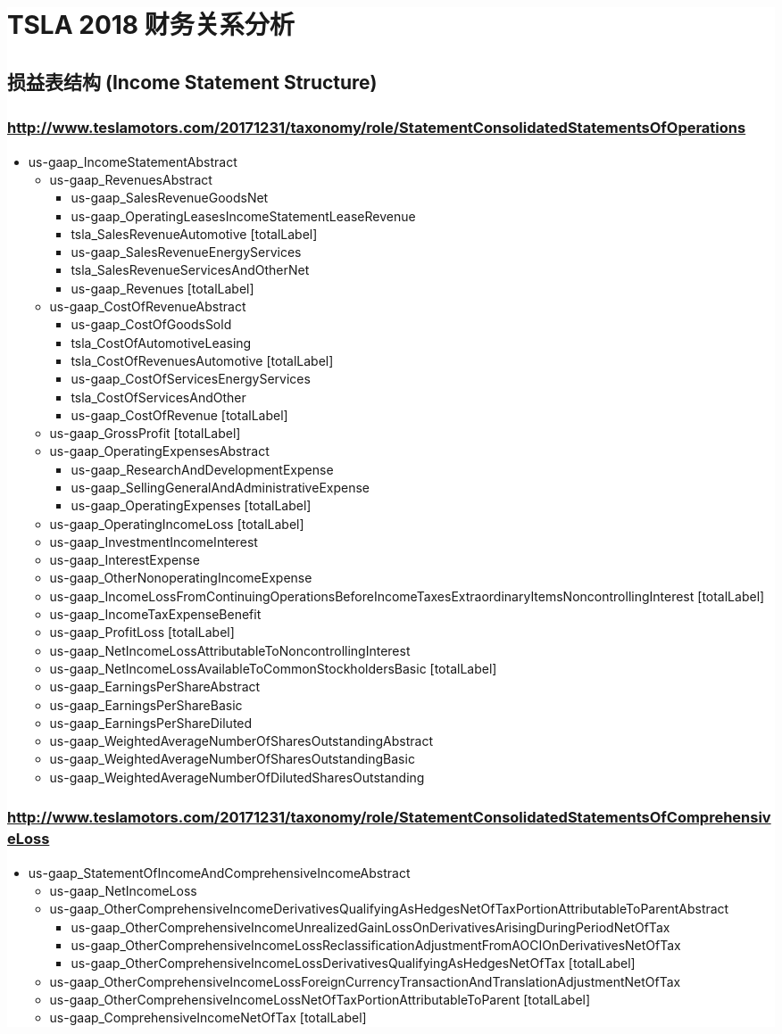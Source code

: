 # TSLA 2018 财务关系分析

## 损益表结构 (Income Statement Structure)

### http://www.teslamotors.com/20171231/taxonomy/role/StatementConsolidatedStatementsOfOperations

- us-gaap_IncomeStatementAbstract
  - us-gaap_RevenuesAbstract
    - us-gaap_SalesRevenueGoodsNet
    - us-gaap_OperatingLeasesIncomeStatementLeaseRevenue
    - tsla_SalesRevenueAutomotive [totalLabel]
    - us-gaap_SalesRevenueEnergyServices
    - tsla_SalesRevenueServicesAndOtherNet
    - us-gaap_Revenues [totalLabel]
  - us-gaap_CostOfRevenueAbstract
    - us-gaap_CostOfGoodsSold
    - tsla_CostOfAutomotiveLeasing
    - tsla_CostOfRevenuesAutomotive [totalLabel]
    - us-gaap_CostOfServicesEnergyServices
    - tsla_CostOfServicesAndOther
    - us-gaap_CostOfRevenue [totalLabel]
  - us-gaap_GrossProfit [totalLabel]
  - us-gaap_OperatingExpensesAbstract
    - us-gaap_ResearchAndDevelopmentExpense
    - us-gaap_SellingGeneralAndAdministrativeExpense
    - us-gaap_OperatingExpenses [totalLabel]
  - us-gaap_OperatingIncomeLoss [totalLabel]
  - us-gaap_InvestmentIncomeInterest
  - us-gaap_InterestExpense
  - us-gaap_OtherNonoperatingIncomeExpense
  - us-gaap_IncomeLossFromContinuingOperationsBeforeIncomeTaxesExtraordinaryItemsNoncontrollingInterest [totalLabel]
  - us-gaap_IncomeTaxExpenseBenefit
  - us-gaap_ProfitLoss [totalLabel]
  - us-gaap_NetIncomeLossAttributableToNoncontrollingInterest
  - us-gaap_NetIncomeLossAvailableToCommonStockholdersBasic [totalLabel]
  - us-gaap_EarningsPerShareAbstract
  - us-gaap_EarningsPerShareBasic
  - us-gaap_EarningsPerShareDiluted
  - us-gaap_WeightedAverageNumberOfSharesOutstandingAbstract
  - us-gaap_WeightedAverageNumberOfSharesOutstandingBasic
  - us-gaap_WeightedAverageNumberOfDilutedSharesOutstanding

### http://www.teslamotors.com/20171231/taxonomy/role/StatementConsolidatedStatementsOfComprehensiveLoss

- us-gaap_StatementOfIncomeAndComprehensiveIncomeAbstract
  - us-gaap_NetIncomeLoss
  - us-gaap_OtherComprehensiveIncomeDerivativesQualifyingAsHedgesNetOfTaxPortionAttributableToParentAbstract
    - us-gaap_OtherComprehensiveIncomeUnrealizedGainLossOnDerivativesArisingDuringPeriodNetOfTax
    - us-gaap_OtherComprehensiveIncomeLossReclassificationAdjustmentFromAOCIOnDerivativesNetOfTax
    - us-gaap_OtherComprehensiveIncomeLossDerivativesQualifyingAsHedgesNetOfTax [totalLabel]
  - us-gaap_OtherComprehensiveIncomeLossForeignCurrencyTransactionAndTranslationAdjustmentNetOfTax
  - us-gaap_OtherComprehensiveIncomeLossNetOfTaxPortionAttributableToParent [totalLabel]
  - us-gaap_ComprehensiveIncomeNetOfTax [totalLabel]
